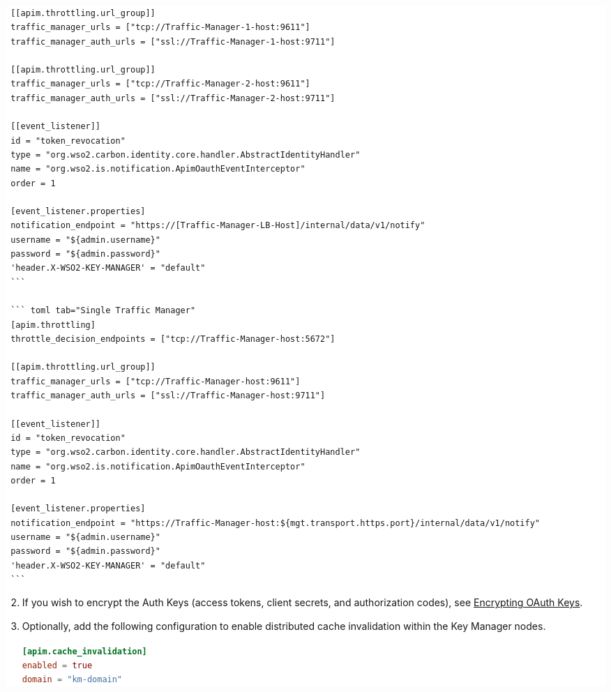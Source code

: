      [[apim.throttling.url_group]]
     traffic_manager_urls = ["tcp://Traffic-Manager-1-host:9611"]
     traffic_manager_auth_urls = ["ssl://Traffic-Manager-1-host:9711"]
     
     [[apim.throttling.url_group]]
     traffic_manager_urls = ["tcp://Traffic-Manager-2-host:9611"]
     traffic_manager_auth_urls = ["ssl://Traffic-Manager-2-host:9711"]

     [[event_listener]]
     id = "token_revocation"
     type = "org.wso2.carbon.identity.core.handler.AbstractIdentityHandler"
     name = "org.wso2.is.notification.ApimOauthEventInterceptor"
     order = 1

     [event_listener.properties]
     notification_endpoint = "https://[Traffic-Manager-LB-Host]/internal/data/v1/notify"
     username = "${admin.username}"
     password = "${admin.password}"
     'header.X-WSO2-KEY-MANAGER' = "default"
     ```

     ``` toml tab="Single Traffic Manager"
     [apim.throttling]
     throttle_decision_endpoints = ["tcp://Traffic-Manager-host:5672"]
          
     [[apim.throttling.url_group]]
     traffic_manager_urls = ["tcp://Traffic-Manager-host:9611"]
     traffic_manager_auth_urls = ["ssl://Traffic-Manager-host:9711"]

     [[event_listener]]
     id = "token_revocation"
     type = "org.wso2.carbon.identity.core.handler.AbstractIdentityHandler"
     name = "org.wso2.is.notification.ApimOauthEventInterceptor"
     order = 1

     [event_listener.properties]
     notification_endpoint = "https://Traffic-Manager-host:${mgt.transport.https.port}/internal/data/v1/notify"
     username = "${admin.username}"
     password = "${admin.password}"
     'header.X-WSO2-KEY-MANAGER' = "default"
     ```

2.  If you wish to encrypt the Auth Keys (access tokens, client secrets, and authorization codes), see [Encrypting OAuth Keys]({{base_path}}/design/api-security/oauth2/encrypting-oauth2-tokens/).


3. Optionally, add the following configuration to enable distributed cache invalidation within the Key Manager nodes.

    ``` toml
    [apim.cache_invalidation]
    enabled = true
    domain = "km-domain"
    ```
